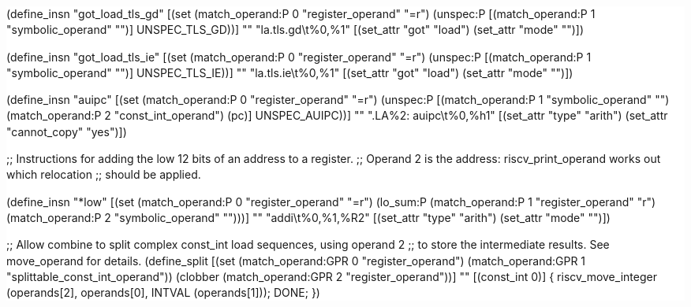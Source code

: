 (define_insn "got_load_tls_gd<mode>"
  [(set (match_operand:P 0 "register_operand" "=r")
       (unspec:P [(match_operand:P 1 "symbolic_operand" "")]
		 UNSPEC_TLS_GD))]
  ""
  "la.tls.gd\t%0,%1"
  [(set_attr "got" "load")
   (set_attr "mode" "<MODE>")])

(define_insn "got_load_tls_ie<mode>"
  [(set (match_operand:P 0 "register_operand" "=r")
       (unspec:P [(match_operand:P 1 "symbolic_operand" "")]
		 UNSPEC_TLS_IE))]
  ""
  "la.tls.ie\t%0,%1"
  [(set_attr "got" "load")
   (set_attr "mode" "<MODE>")])

(define_insn "auipc<mode>"
  [(set (match_operand:P 0 "register_operand" "=r")
       (unspec:P [(match_operand:P 1 "symbolic_operand" "")
		  (match_operand:P 2 "const_int_operand")
		  (pc)]
		 UNSPEC_AUIPC))]
  ""
  ".LA%2: auipc\t%0,%h1"
  [(set_attr "type" "arith")
   (set_attr "cannot_copy" "yes")])

;; Instructions for adding the low 12 bits of an address to a register.
;; Operand 2 is the address: riscv_print_operand works out which relocation
;; should be applied.

(define_insn "*low<mode>"
  [(set (match_operand:P 0 "register_operand" "=r")
	(lo_sum:P (match_operand:P 1 "register_operand" "r")
		  (match_operand:P 2 "symbolic_operand" "")))]
  ""
  "addi\t%0,%1,%R2"
  [(set_attr "type" "arith")
   (set_attr "mode" "<MODE>")])

;; Allow combine to split complex const_int load sequences, using operand 2
;; to store the intermediate results.  See move_operand for details.
(define_split
  [(set (match_operand:GPR 0 "register_operand")
	(match_operand:GPR 1 "splittable_const_int_operand"))
   (clobber (match_operand:GPR 2 "register_operand"))]
  ""
  [(const_int 0)]
{
  riscv_move_integer (operands[2], operands[0], INTVAL (operands[1]));
  DONE;
})
